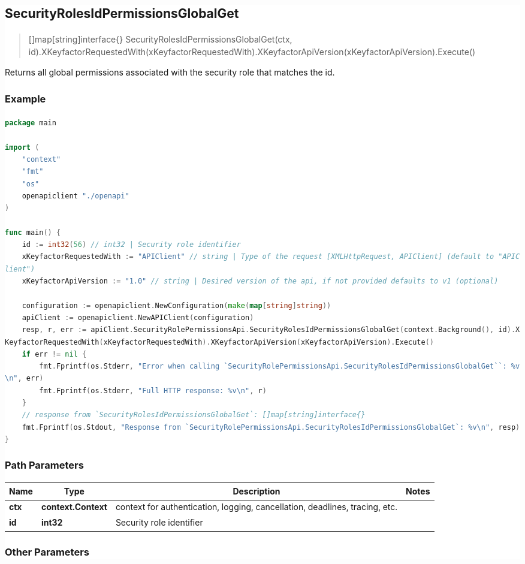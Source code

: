 
## SecurityRolesIdPermissionsGlobalGet

> []map[string]interface{} SecurityRolesIdPermissionsGlobalGet(ctx, id).XKeyfactorRequestedWith(xKeyfactorRequestedWith).XKeyfactorApiVersion(xKeyfactorApiVersion).Execute()

Returns all global permissions associated with the security role that matches the id.

### Example

```go
package main

import (
    "context"
    "fmt"
    "os"
    openapiclient "./openapi"
)

func main() {
    id := int32(56) // int32 | Security role identifier
    xKeyfactorRequestedWith := "APIClient" // string | Type of the request [XMLHttpRequest, APIClient] (default to "APIClient")
    xKeyfactorApiVersion := "1.0" // string | Desired version of the api, if not provided defaults to v1 (optional)

    configuration := openapiclient.NewConfiguration(make(map[string]string))
    apiClient := openapiclient.NewAPIClient(configuration)
    resp, r, err := apiClient.SecurityRolePermissionsApi.SecurityRolesIdPermissionsGlobalGet(context.Background(), id).XKeyfactorRequestedWith(xKeyfactorRequestedWith).XKeyfactorApiVersion(xKeyfactorApiVersion).Execute()
    if err != nil {
        fmt.Fprintf(os.Stderr, "Error when calling `SecurityRolePermissionsApi.SecurityRolesIdPermissionsGlobalGet``: %v\n", err)
        fmt.Fprintf(os.Stderr, "Full HTTP response: %v\n", r)
    }
    // response from `SecurityRolesIdPermissionsGlobalGet`: []map[string]interface{}
    fmt.Fprintf(os.Stdout, "Response from `SecurityRolePermissionsApi.SecurityRolesIdPermissionsGlobalGet`: %v\n", resp)
}
```

### Path Parameters


Name | Type | Description  | Notes
------------- | ------------- | ------------- | -------------
**ctx** | **context.Context** | context for authentication, logging, cancellation, deadlines, tracing, etc.
**id** | **int32** | Security role identifier | 

### Other Parameters
